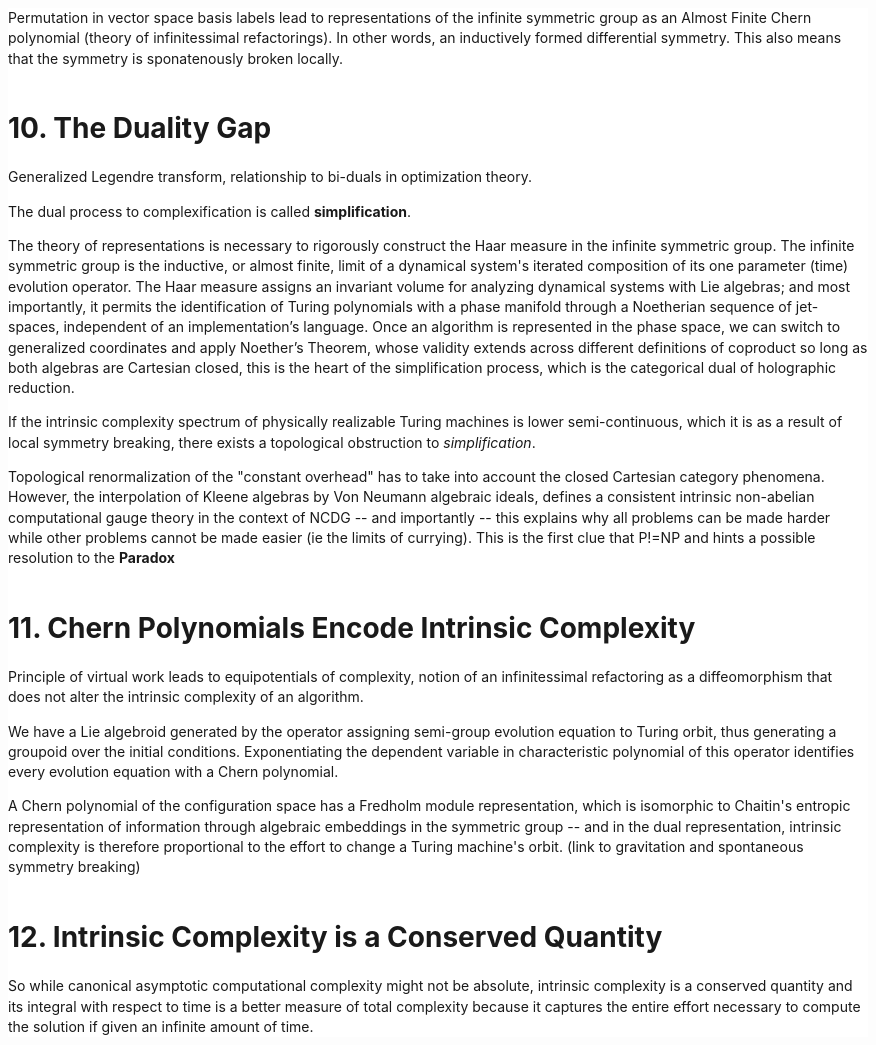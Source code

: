 Permutation in vector space basis labels lead to representations of the infinite symmetric group as an Almost Finite Chern polynomial (theory of infinitessimal refactorings). In other words, an inductively formed differential symmetry. This also means that the symmetry is sponatenously broken locally.

# 10. The Duality Gap

Generalized Legendre transform, relationship to bi-duals in optimization theory.

The dual process to complexification is called **simplification**.

The theory of representations is necessary to rigorously construct the Haar measure in the infinite symmetric group. The infinite symmetric group is the inductive, or almost finite, limit of a dynamical system's iterated composition of its one parameter (time) evolution operator. The Haar measure assigns an invariant volume for analyzing dynamical systems with Lie algebras; and most importantly, it permits the identification of Turing polynomials with a phase manifold through a Noetherian sequence of jet-spaces, independent of an implementation’s language. Once an algorithm is represented in the phase space, we can switch to generalized coordinates and apply Noether’s Theorem, whose validity extends across different definitions of coproduct so long as both algebras are Cartesian closed, this is the heart of the simplification process, which is the categorical dual of holographic reduction.

If the intrinsic complexity spectrum of physically realizable Turing machines is lower semi-continuous, which it is as a result of local symmetry breaking, there exists a topological obstruction to *simplification*.

Topological renormalization of the "constant overhead" has to take into account the closed Cartesian category phenomena. However, the interpolation of Kleene algebras by Von Neumann algebraic ideals, defines a consistent intrinsic non-abelian computational gauge theory in the context of NCDG -- and importantly -- this explains why all problems can be made harder while other problems cannot be made easier (ie the limits of currying). This is the first clue that P!=NP and hints a possible resolution to the **Paradox**

# 11. Chern Polynomials Encode Intrinsic Complexity

Principle of virtual work leads to equipotentials of complexity, notion of an infinitessimal refactoring as a diffeomorphism that does not alter the intrinsic complexity of an algorithm.

We have a Lie algebroid generated by the operator assigning semi-group evolution equation to Turing orbit, thus generating a groupoid over the initial conditions. Exponentiating the dependent variable in characteristic polynomial of this operator identifies every evolution equation with a Chern polynomial.

A Chern polynomial of the configuration space has a Fredholm module representation, which is isomorphic to Chaitin's entropic representation of information through algebraic embeddings in the symmetric group -- and in the dual representation, intrinsic complexity is therefore proportional to the effort to change a Turing machine's orbit. (link to gravitation and spontaneous symmetry breaking)

# 12. Intrinsic Complexity is a Conserved Quantity

So while canonical asymptotic computational complexity might not be absolute, intrinsic complexity is a conserved quantity and its integral with respect to time is a better measure of total complexity because it captures the entire effort necessary to compute the solution if given an infinite amount of time.
